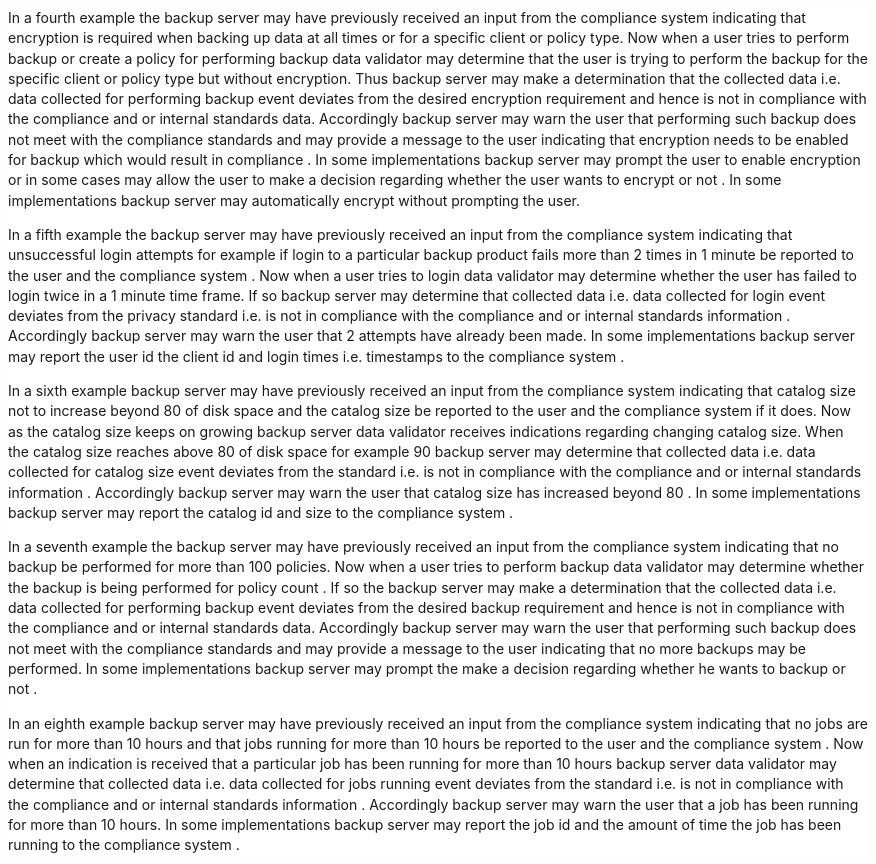 In a fourth example the backup server may have previously received an input from the compliance system indicating that encryption is required when backing up data at all times or for a specific client or policy type. Now when a user tries to perform backup or create a policy for performing backup data validator may determine that the user is trying to perform the backup for the specific client or policy type but without encryption. Thus backup server may make a determination that the collected data i.e. data collected for performing backup event deviates from the desired encryption requirement and hence is not in compliance with the compliance and or internal standards data. Accordingly backup server may warn the user that performing such backup does not meet with the compliance standards and may provide a message to the user indicating that encryption needs to be enabled for backup which would result in compliance . In some implementations backup server may prompt the user to enable encryption or in some cases may allow the user to make a decision regarding whether the user wants to encrypt or not . In some implementations backup server may automatically encrypt without prompting the user.

In a fifth example the backup server may have previously received an input from the compliance system indicating that unsuccessful login attempts for example if login to a particular backup product fails more than 2 times in 1 minute be reported to the user and the compliance system . Now when a user tries to login data validator may determine whether the user has failed to login twice in a 1 minute time frame. If so backup server may determine that collected data i.e. data collected for login event deviates from the privacy standard i.e. is not in compliance with the compliance and or internal standards information . Accordingly backup server may warn the user that 2 attempts have already been made. In some implementations backup server may report the user id the client id and login times i.e. timestamps to the compliance system .

In a sixth example backup server may have previously received an input from the compliance system indicating that catalog size not to increase beyond 80 of disk space and the catalog size be reported to the user and the compliance system if it does. Now as the catalog size keeps on growing backup server data validator receives indications regarding changing catalog size. When the catalog size reaches above 80 of disk space for example 90 backup server may determine that collected data i.e. data collected for catalog size event deviates from the standard i.e. is not in compliance with the compliance and or internal standards information . Accordingly backup server may warn the user that catalog size has increased beyond 80 . In some implementations backup server may report the catalog id and size to the compliance system .

In a seventh example the backup server may have previously received an input from the compliance system indicating that no backup be performed for more than 100 policies. Now when a user tries to perform backup data validator may determine whether the backup is being performed for policy count . If so the backup server may make a determination that the collected data i.e. data collected for performing backup event deviates from the desired backup requirement and hence is not in compliance with the compliance and or internal standards data. Accordingly backup server may warn the user that performing such backup does not meet with the compliance standards and may provide a message to the user indicating that no more backups may be performed. In some implementations backup server may prompt the make a decision regarding whether he wants to backup or not .

In an eighth example backup server may have previously received an input from the compliance system indicating that no jobs are run for more than 10 hours and that jobs running for more than 10 hours be reported to the user and the compliance system . Now when an indication is received that a particular job has been running for more than 10 hours backup server data validator may determine that collected data i.e. data collected for jobs running event deviates from the standard i.e. is not in compliance with the compliance and or internal standards information . Accordingly backup server may warn the user that a job has been running for more than 10 hours. In some implementations backup server may report the job id and the amount of time the job has been running to the compliance system .
